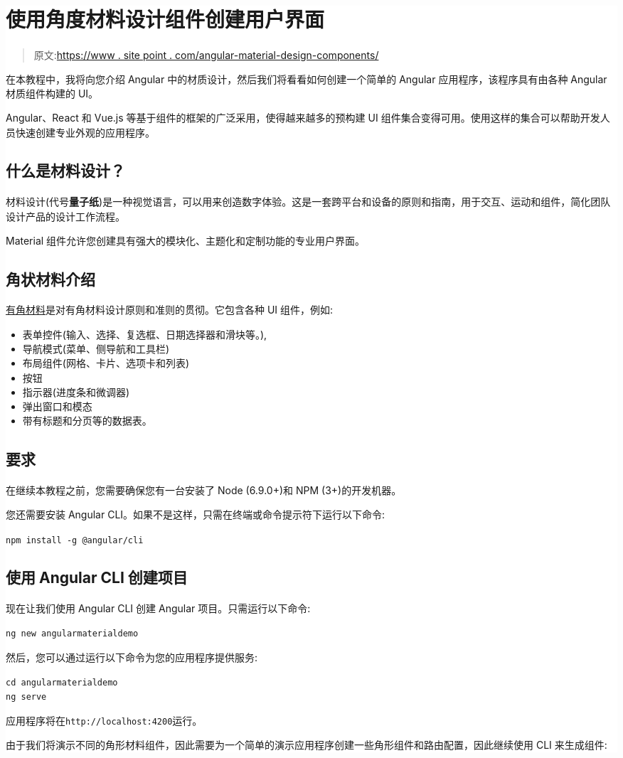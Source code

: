 # 使用角度材料设计组件创建用户界面

> 原文:[https://www . site point . com/angular-material-design-components/](https://www.sitepoint.com/angular-material-design-components/)

在本教程中，我将向您介绍 Angular 中的材质设计，然后我们将看看如何创建一个简单的 Angular 应用程序，该程序具有由各种 Angular 材质组件构建的 UI。

Angular、React 和 Vue.js 等基于组件的框架的广泛采用，使得越来越多的预构建 UI 组件集合变得可用。使用这样的集合可以帮助开发人员快速创建专业外观的应用程序。

## 什么是材料设计？

材料设计(代号**量子纸**)是一种视觉语言，可以用来创造数字体验。这是一套跨平台和设备的原则和指南，用于交互、运动和组件，简化团队设计产品的设计工作流程。

Material 组件允许您创建具有强大的模块化、主题化和定制功能的专业用户界面。

## 角状材料介绍

[有角材料](https://material.angular.io)是对有角材料设计原则和准则的贯彻。它包含各种 UI 组件，例如:

*   表单控件(输入、选择、复选框、日期选择器和滑块等。),
*   导航模式(菜单、侧导航和工具栏)
*   布局组件(网格、卡片、选项卡和列表)
*   按钮
*   指示器(进度条和微调器)
*   弹出窗口和模态
*   带有标题和分页等的数据表。

## 要求

在继续本教程之前，您需要确保您有一台安装了 Node (6.9.0+)和 NPM (3+)的开发机器。

您还需要安装 Angular CLI。如果不是这样，只需在终端或命令提示符下运行以下命令:

```
npm install -g @angular/cli 
```

## 使用 Angular CLI 创建项目

现在让我们使用 Angular CLI 创建 Angular 项目。只需运行以下命令:

```
ng new angularmaterialdemo 
```

然后，您可以通过运行以下命令为您的应用程序提供服务:

```
cd angularmaterialdemo
ng serve 
```

应用程序将在`http://localhost:4200`运行。

由于我们将演示不同的角形材料组件，因此需要为一个简单的演示应用程序创建一些角形组件和路由配置，因此继续使用 CLI 来生成组件:
